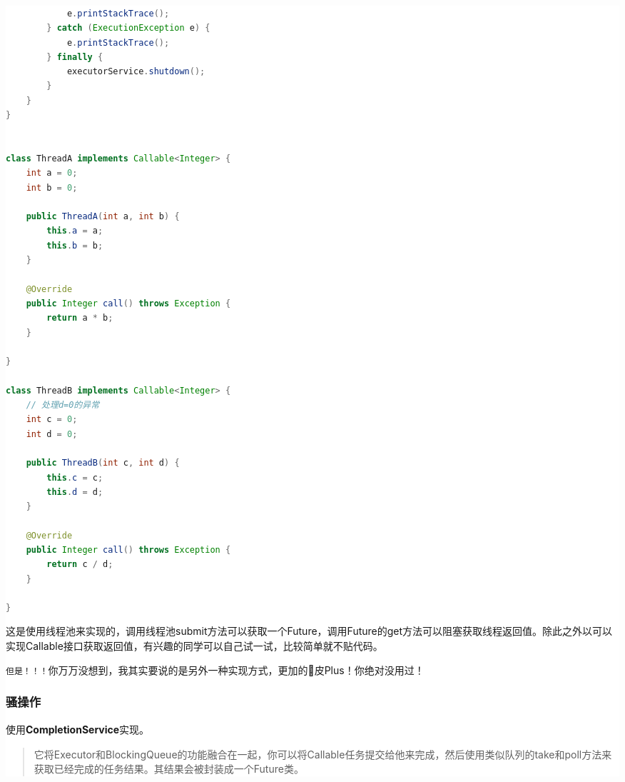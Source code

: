 ```java
            e.printStackTrace();
        } catch (ExecutionException e) {
            e.printStackTrace();
        } finally {
            executorService.shutdown();
        }
    }
}


class ThreadA implements Callable<Integer> {
    int a = 0;
    int b = 0;

    public ThreadA(int a, int b) {
        this.a = a;
        this.b = b;
    }

    @Override
    public Integer call() throws Exception {
        return a * b;
    }

}

class ThreadB implements Callable<Integer> {
    // 处理d=0的异常
    int c = 0;
    int d = 0;

    public ThreadB(int c, int d) {
        this.c = c;
        this.d = d;
    }

    @Override
    public Integer call() throws Exception {
        return c / d;
    }

}
```
这是使用线程池来实现的，调用线程池submit方法可以获取一个Future，调用Future的get方法可以阻塞获取线程返回值。除此之外以可以实现Callable接口获取返回值，有兴趣的同学可以自己试一试，比较简单就不贴代码。

`但是！！！`你万万没想到，我其实要说的是另外一种实现方式，更加的🐂皮Plus！你绝对没用过！

### 骚操作

使用**CompletionService**实现。
>它将Executor和BlockingQueue的功能融合在一起，你可以将Callable任务提交给他来完成，然后使用类似队列的take和poll方法来获取已经完成的任务结果。其结果会被封装成一个Future类。
